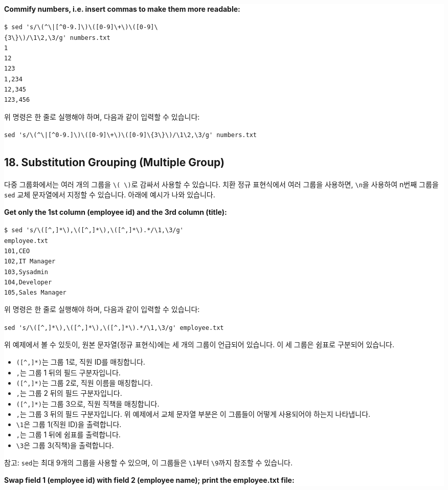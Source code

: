 **Commify numbers,  i.e. insert commas to make them more readable:**

```
$ sed 's/\(^\|[^0-9.]\)\([0-9]\+\)\([0-9]\
{3\}\)/\1\2,\3/g' numbers.txt
1
12
123
1,234
12,345
123,456
```

위 명령은 한 줄로 실행해야 하며, 다음과 같이 입력할 수 있습니다:

```
sed 's/\(^\|[^0-9.]\)\([0-9]\+\)\([0-9]\{3\}\)/\1\2,\3/g' numbers.txt
```



## 18. Substitution Grouping (Multiple Group)
다중 그룹화에서는 여러 개의 그룹을 `\( \)`로 감싸서 사용할 수 있습니다. 치환 정규 표현식에서 여러 그룹을 사용하면, `\n`을 사용하여 n번째 그룹을 `sed` 교체 문자열에서 지정할 수 있습니다. 아래에 예시가 나와 있습니다.

**Get only the 1st column (employee id) and the 3rd column (title):**

```
$ sed 's/\([^,]*\),\([^,]*\),\([^,]*\).*/\1,\3/g'
employee.txt
101,CEO
102,IT Manager
103,Sysadmin
104,Developer
105,Sales Manager
```

위 명령은 한 줄로 실행해야 하며, 다음과 같이 입력할 수 있습니다:

```
sed 's/\([^,]*\),\([^,]*\),\([^,]*\).*/\1,\3/g' employee.txt
```

위 예제에서 볼 수 있듯이, 원본 문자열(정규 표현식)에는 세 개의 그룹이 언급되어 있습니다. 이 세 그룹은 쉼표로 구분되어 있습니다.

- `([^,]*)`는 그룹 1로, 직원 ID를 매칭합니다.
- `,`는 그룹 1 뒤의 필드 구분자입니다.
- `([^,]*)`는 그룹 2로, 직원 이름을 매칭합니다.
- `,`는 그룹 2 뒤의 필드 구분자입니다.
- `([^,]*)`는 그룹 3으로, 직원 직책을 매칭합니다.
- `,`는 그룹 3 뒤의 필드 구분자입니다. 위 예제에서 교체 문자열 부분은 이 그룹들이 어떻게 사용되어야 하는지 나타냅니다.
- `\1`은 그룹 1(직원 ID)을 출력합니다.
- `,`는 그룹 1 뒤에 쉼표를 출력합니다.
- `\3`은 그룹 3(직책)을 출력합니다.

참고: `sed`는 최대 9개의 그룹을 사용할 수 있으며, 이 그룹들은 `\1`부터 `\9`까지 참조할 수 있습니다.

**Swap field 1 (employee id) with field 2 (employee name); print the employee.txt file:**
